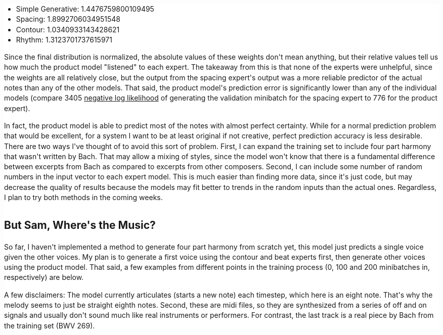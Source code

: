 - Simple Generative: 1.4476759800109495
- Spacing: 1.8992706034951548
- Contour: 1.0340933143428621
- Rhythm: 1.3123701737615971

Since the final distribution is normalized, the absolute values of these weights don't mean anything, but their relative values tell us how much the product model "listened" to each expert. The takeaway from this is that none of the experts were unhelpful, since the weights are all relatively close, but the output from the spacing expert's output was a more reliable predictor of the actual notes than any of the other models. That said, the product model's prediction error is significantly lower than any of the individual models (compare 3405 [negative log likelihood](https://quantivity.wordpress.com/2011/05/23/why-minimize-negative-log-likelihood/) of generating the validation minibatch for the spacing expert to 776 for the product expert).

In fact, the product model is able to predict most of the notes with almost perfect certainty. While for a normal prediction problem that would be excellent, for a system I want to be at least original if not creative, perfect prediction accuracy is less desirable. There are two ways I've thought of to avoid this sort of problem. First, I can expand the training set to include four part harmony that wasn't written by Bach. That may allow a mixing of styles, since the model won't know that there is a fundamental difference between excerpts from Bach as compared to excerpts from other composers. Second, I can include some number of random numbers in the input vector to each expert model. This is much easier than finding more data, since it's just code, but may decrease the quality of results because the models may fit better to trends in the random inputs than the actual ones. Regardless, I plan to try both methods in the coming weeks.

## But Sam, Where's the Music?

So far, I haven't implemented a method to generate four part harmony from scratch yet, this model just predicts a single voice given the other voices. My plan is to generate a first voice using the contour and beat experts first, then generate other voices using the product model. That said, a few examples from different points in the training process (0, 100 and 200 minibatches in, respectively) are below. 

A few disclaimers: The model currently articulates (starts a new note) each timestep, which here is an eight note. That's why the melody seems to just be straight eighth notes. Second, these are midi files, so they are synthesized from a series of off and on signals and usually don't sound much like real instruments or performers. For contrast, the last track is a real piece by Bach from the training set (BWV 269).

<iframe width="100%" height="450" scrolling="no" frameborder="no" src="https://w.soundcloud.com/player/?url=https%3A//api.soundcloud.com/playlists/288521010&amp;auto_play=false&amp;hide_related=false&amp;show_comments=true&amp;show_user=true&amp;show_reposts=false&amp;visual=true"></iframe>